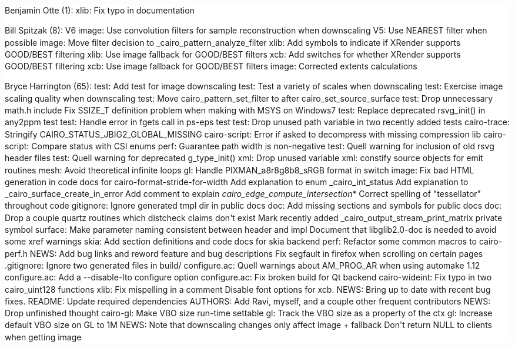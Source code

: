  Benjamin Otte (1):
       xlib: Fix typo in documentation

 Bill Spitzak (8):
       V6 image: Use convolution filters for sample reconstruction when downscaling
       V5: Use NEAREST filter when possible
       image: Move filter decision to _cairo_pattern_analyze_filter
       xlib: Add symbols to indicate if XRender supports GOOD/BEST filtering
       xlib: Use image fallback for GOOD/BEST filters
       xcb: Add switches for whether XRender supports GOOD/BEST filtering
       xcb: Use image fallback for GOOD/BEST filters
       image: Corrected extents calculations

 Bryce Harrington (65):
       test: Add test for image downscaling
       test: Test a variety of scales when downscaling
       test: Exercise image scaling quality when downscaling
       test: Move cairo_pattern_set_filter to after cairo_set_source_surface
       test:  Drop unnecessary math.h include
       Fix SSIZE_T definition problem when making with MSYS on Windows7
       test:  Replace deprecated rsvg_init() in any2ppm test
       test:  Handle error in fgets call in ps-eps test
       test:  Drop unused path variable in two recently added tests
       cairo-trace:  Stringify CAIRO_STATUS_JBIG2_GLOBAL_MISSING
       cairo-script: Error if asked to decompress with missing compression lib
       cairo-script: Compare status with CSI enums
       perf: Guarantee path width is non-negative
       test: Quell warning for inclusion of old rsvg header files
       test: Quell warning for deprecated g_type_init()
       xml: Drop unused variable
       xml: constify source objects for emit routines
       mesh: Avoid theoretical infinite loops
       gl: Handle PIXMAN_a8r8g8b8_sRGB format in switch
       image: Fix bad HTML generation in code docs for cairo-format-stride-for-width
       Add explanation to enum _cairo_int_status
       Add explanation to _cairo_surface_create_in_error
       Add comment to explain _cairo_edge_compute_intersection_*
       Correct spelling of "tessellator" throughout code
       gitignore: Ignore generated tmpl dir in public docs
       doc: Add missing sections and symbols for public docs
       doc: Drop a couple quartz routines which distcheck claims don't exist
       Mark recently added _cairo_output_stream_print_matrix private symbol
       surface: Make parameter naming consistent between header and impl
       Document that libglib2.0-doc is needed to avoid some xref warnings
       skia: Add section definitions and code docs for skia backend
       perf: Refactor some common macros to cairo-perf.h
       NEWS: Add bug links and reword feature and bug descriptions
       Fix segfault in firefox when scrolling on certain pages
       .gitignore: Ignore two generated files in build/
       configure.ac: Quell warnings about AM_PROG_AR when using automake 1.12
       configure.ac: Add a --disable-lto configure option
       configure.ac: Fix broken build for Qt backend
       cairo-wideint:  Fix typo in two cairo_uint128 functions
       xlib: Fix mispelling in a comment
       Disable font options for xcb.
       NEWS:  Bring up to date with recent bug fixes.
       README:  Update required dependencies
       AUTHORS: Add Ravi, myself, and a couple other frequent contributors
       NEWS: Drop unfinished thought
       cairo-gl: Make VBO size run-time settable
       gl: Track the VBO size as a property of the ctx
       gl: Increase default VBO size on GL to 1M
       NEWS: Note that downscaling changes only affect image + fallback
       Don't return NULL to clients when getting image